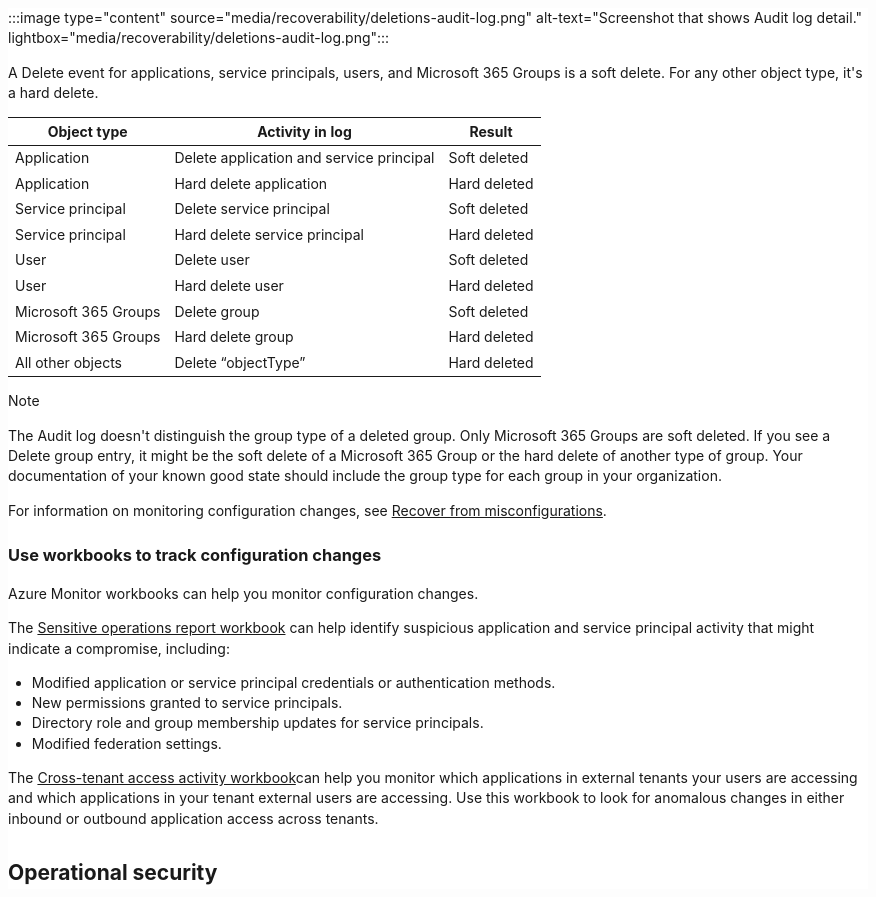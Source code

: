 :::image type="content" source="media/recoverability/deletions-audit-log.png" alt-text="Screenshot that shows Audit log detail." lightbox="media/recoverability/deletions-audit-log.png":::

A Delete event for applications, service principals, users, and Microsoft 365 Groups is a soft delete. For any other object type, it's a hard delete.

| Object type | Activity in log| Result |
| - | - | - |
| Application| Delete application and service principal| Soft deleted |
| Application| Hard delete application | Hard deleted |
| Service principal| Delete service principal| Soft deleted |
| Service principal| Hard delete service principal| Hard deleted |
| User| Delete user| Soft deleted |
| User| Hard delete user| Hard deleted |
| Microsoft 365 Groups| Delete group| Soft deleted |
| Microsoft 365 Groups| Hard delete group| Hard deleted |
| All other objects| Delete “objectType”| Hard deleted |

> [!NOTE]
> The Audit log doesn't distinguish the group type of a deleted group. Only Microsoft 365 Groups are soft deleted. If you see a Delete group entry, it might be the soft delete of a Microsoft 365 Group or the hard delete of another type of group. Your documentation of your known good state should include the group type for each group in your organization.

For information on monitoring configuration changes, see [Recover from misconfigurations](recover-from-misconfigurations.md).

### Use workbooks to track configuration changes

Azure Monitor workbooks can help you monitor configuration changes.

The [Sensitive operations report workbook](~/identity/monitoring-health/workbook-sensitive-operations-report.md) can help identify suspicious application and service principal activity that might indicate a compromise, including:

- Modified application or service principal credentials or authentication methods.
- New permissions granted to service principals.
- Directory role and group membership updates for service principals.
- Modified federation settings.

The [Cross-tenant access activity workbook](~/identity/monitoring-health/workbook-cross-tenant-access-activity.md)can help you monitor which applications in external tenants your users are accessing and which applications in your tenant external users are accessing. Use this workbook to look for anomalous changes in either inbound or outbound application access across tenants.

## Operational security
